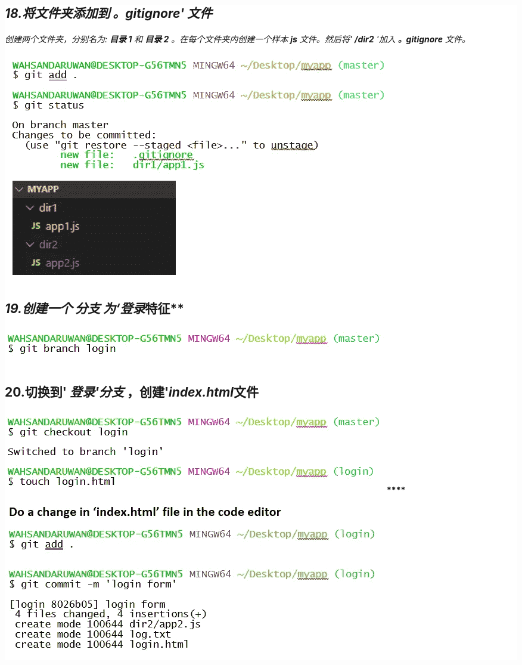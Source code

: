 ## *18.将文件夹添加到 ***。gitignore'*** 文件*

*创建两个文件夹，分别名为: ***目录 1*** 和 ***目录 2*** 。在每个文件夹内创建一个样本 ***js*** 文件。然后将' ***/dir2*** '加入 ***。gitignore*** 文件。*

*![](img/e253504cb039c073175e289b09679ba9.png)*

## *19.创建一个 ***分支*** 为‘登录*特征**

**![](img/16803dd9d60c9cb6f96472d29fdfbf10.png)**

## **20.切换到' ***登录'分支*** ，创建'***index.html***文件**

**![](img/2126c4a5822c4c59b673cbdd1c96c69d.png)****![](img/133124637a382ff3ee248b5d851f1b04.png)**
